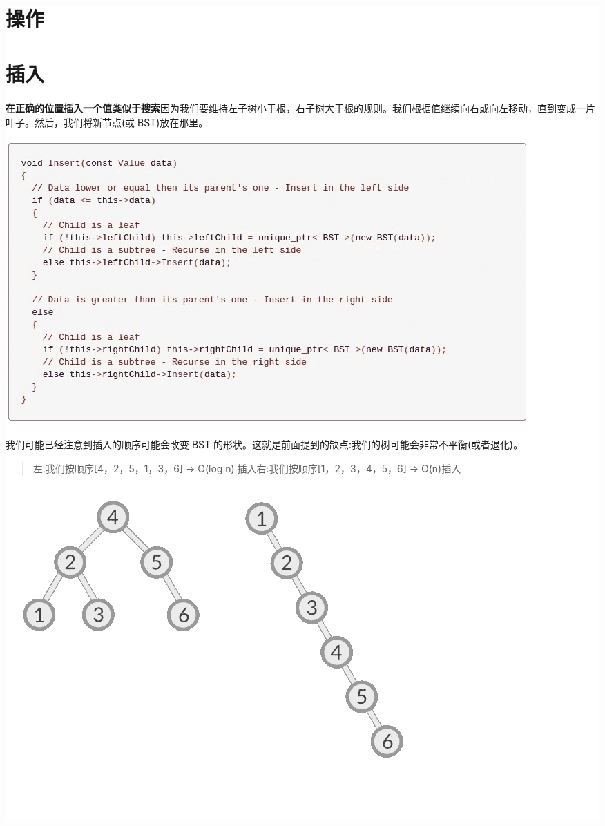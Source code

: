 # 操作

# 插入

**在正确的位置插入一个值类似于搜索**因为我们要维持左子树小于根，右子树大于根的规则。我们根据值继续向右或向左移动，直到变成一片叶子。然后，我们将新节点(或 BST)放在那里。

![](img/0aec661a64e1e7bcd623fbc14b137602.png)

我们可能已经注意到插入的顺序可能会改变 BST 的形状。这就是前面提到的缺点:我们的树可能会非常不平衡(或者退化)。

> 左:我们按顺序[4，2，5，1，3，6] → O(log n)
> 插入右:我们按顺序[1，2，3，4，5，6] → O(n)插入

![](img/b11bcfaeea9793cb87bf5e800c02b2c1.png)
